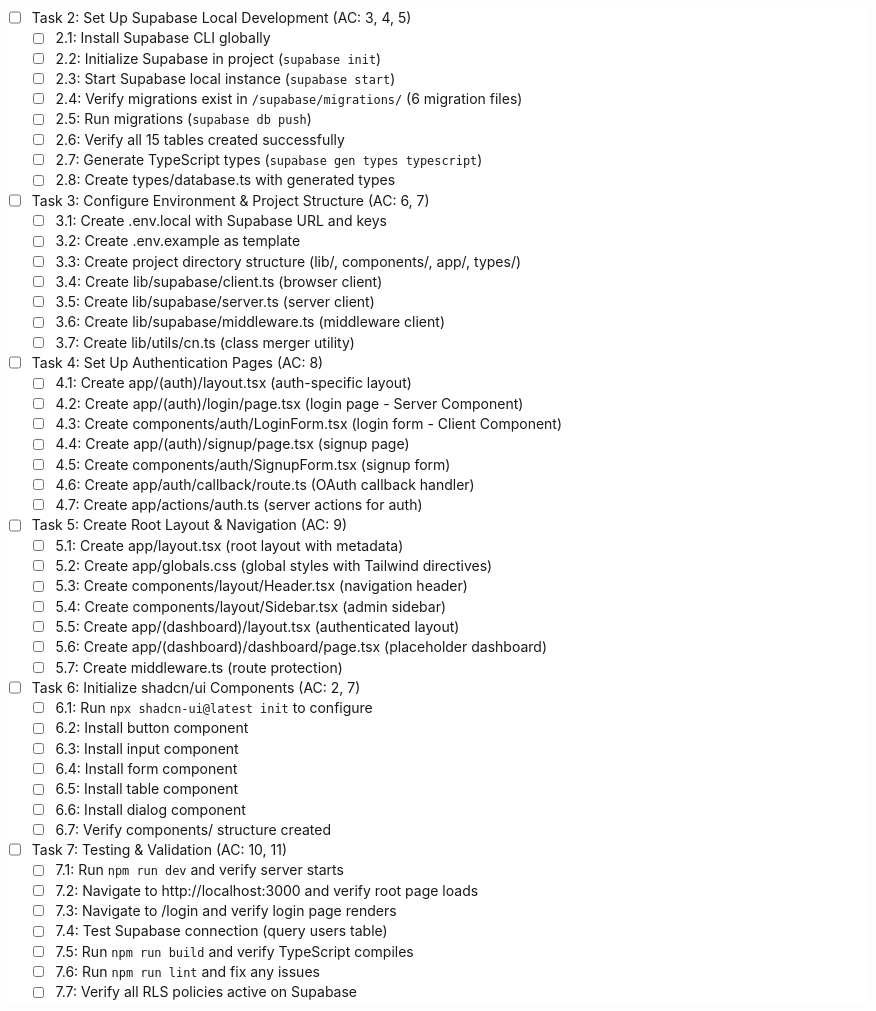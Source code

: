 - [ ] Task 2: Set Up Supabase Local Development (AC: 3, 4, 5)
  - [ ] 2.1: Install Supabase CLI globally
  - [ ] 2.2: Initialize Supabase in project (`supabase init`)
  - [ ] 2.3: Start Supabase local instance (`supabase start`)
  - [ ] 2.4: Verify migrations exist in `/supabase/migrations/` (6 migration files)
  - [ ] 2.5: Run migrations (`supabase db push`)
  - [ ] 2.6: Verify all 15 tables created successfully
  - [ ] 2.7: Generate TypeScript types (`supabase gen types typescript`)
  - [ ] 2.8: Create types/database.ts with generated types

- [ ] Task 3: Configure Environment & Project Structure (AC: 6, 7)
  - [ ] 3.1: Create .env.local with Supabase URL and keys
  - [ ] 3.2: Create .env.example as template
  - [ ] 3.3: Create project directory structure (lib/, components/, app/, types/)
  - [ ] 3.4: Create lib/supabase/client.ts (browser client)
  - [ ] 3.5: Create lib/supabase/server.ts (server client)
  - [ ] 3.6: Create lib/supabase/middleware.ts (middleware client)
  - [ ] 3.7: Create lib/utils/cn.ts (class merger utility)

- [ ] Task 4: Set Up Authentication Pages (AC: 8)
  - [ ] 4.1: Create app/(auth)/layout.tsx (auth-specific layout)
  - [ ] 4.2: Create app/(auth)/login/page.tsx (login page - Server Component)
  - [ ] 4.3: Create components/auth/LoginForm.tsx (login form - Client Component)
  - [ ] 4.4: Create app/(auth)/signup/page.tsx (signup page)
  - [ ] 4.5: Create components/auth/SignupForm.tsx (signup form)
  - [ ] 4.6: Create app/auth/callback/route.ts (OAuth callback handler)
  - [ ] 4.7: Create app/actions/auth.ts (server actions for auth)

- [ ] Task 5: Create Root Layout & Navigation (AC: 9)
  - [ ] 5.1: Create app/layout.tsx (root layout with metadata)
  - [ ] 5.2: Create app/globals.css (global styles with Tailwind directives)
  - [ ] 5.3: Create components/layout/Header.tsx (navigation header)
  - [ ] 5.4: Create components/layout/Sidebar.tsx (admin sidebar)
  - [ ] 5.5: Create app/(dashboard)/layout.tsx (authenticated layout)
  - [ ] 5.6: Create app/(dashboard)/dashboard/page.tsx (placeholder dashboard)
  - [ ] 5.7: Create middleware.ts (route protection)

- [ ] Task 6: Initialize shadcn/ui Components (AC: 2, 7)
  - [ ] 6.1: Run `npx shadcn-ui@latest init` to configure
  - [ ] 6.2: Install button component
  - [ ] 6.3: Install input component
  - [ ] 6.4: Install form component
  - [ ] 6.5: Install table component
  - [ ] 6.6: Install dialog component
  - [ ] 6.7: Verify components/ structure created

- [ ] Task 7: Testing & Validation (AC: 10, 11)
  - [ ] 7.1: Run `npm run dev` and verify server starts
  - [ ] 7.2: Navigate to http://localhost:3000 and verify root page loads
  - [ ] 7.3: Navigate to /login and verify login page renders
  - [ ] 7.4: Test Supabase connection (query users table)
  - [ ] 7.5: Run `npm run build` and verify TypeScript compiles
  - [ ] 7.6: Run `npm run lint` and fix any issues
  - [ ] 7.7: Verify all RLS policies active on Supabase
